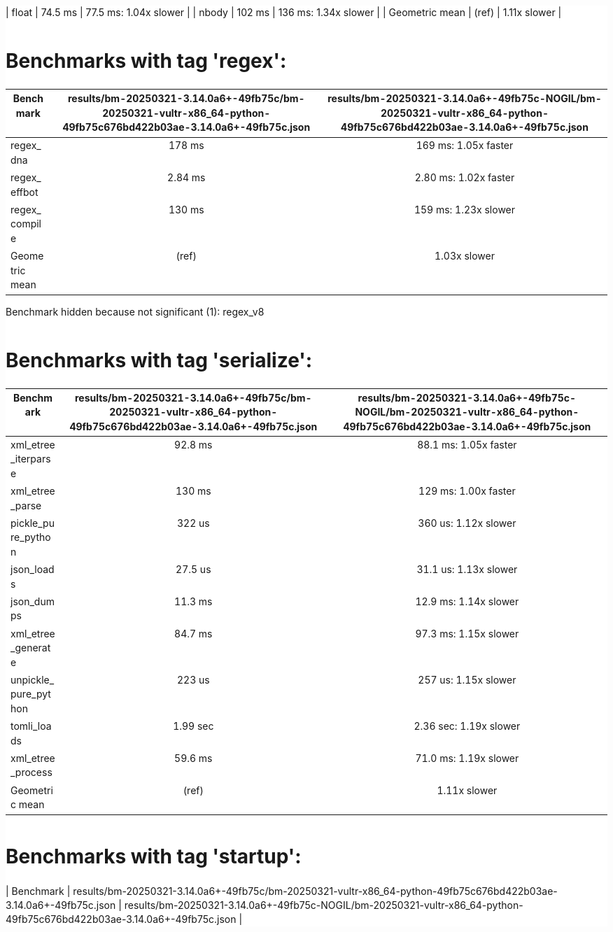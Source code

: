 | float          | 74.5 ms                                                                                                           | 77.5 ms: 1.04x slower                                                                                                   |
| nbody          | 102 ms                                                                                                            | 136 ms: 1.34x slower                                                                                                    |
| Geometric mean | (ref)                                                                                                             | 1.11x slower                                                                                                            |

Benchmarks with tag 'regex':
============================

| Benchmark      | results/bm-20250321-3.14.0a6+-49fb75c/bm-20250321-vultr-x86_64-python-49fb75c676bd422b03ae-3.14.0a6+-49fb75c.json | results/bm-20250321-3.14.0a6+-49fb75c-NOGIL/bm-20250321-vultr-x86_64-python-49fb75c676bd422b03ae-3.14.0a6+-49fb75c.json |
|----------------|:-----------------------------------------------------------------------------------------------------------------:|:-----------------------------------------------------------------------------------------------------------------------:|
| regex_dna      | 178 ms                                                                                                            | 169 ms: 1.05x faster                                                                                                    |
| regex_effbot   | 2.84 ms                                                                                                           | 2.80 ms: 1.02x faster                                                                                                   |
| regex_compile  | 130 ms                                                                                                            | 159 ms: 1.23x slower                                                                                                    |
| Geometric mean | (ref)                                                                                                             | 1.03x slower                                                                                                            |

Benchmark hidden because not significant (1): regex_v8

Benchmarks with tag 'serialize':
================================

| Benchmark            | results/bm-20250321-3.14.0a6+-49fb75c/bm-20250321-vultr-x86_64-python-49fb75c676bd422b03ae-3.14.0a6+-49fb75c.json | results/bm-20250321-3.14.0a6+-49fb75c-NOGIL/bm-20250321-vultr-x86_64-python-49fb75c676bd422b03ae-3.14.0a6+-49fb75c.json |
|----------------------|:-----------------------------------------------------------------------------------------------------------------:|:-----------------------------------------------------------------------------------------------------------------------:|
| xml_etree_iterparse  | 92.8 ms                                                                                                           | 88.1 ms: 1.05x faster                                                                                                   |
| xml_etree_parse      | 130 ms                                                                                                            | 129 ms: 1.00x faster                                                                                                    |
| pickle_pure_python   | 322 us                                                                                                            | 360 us: 1.12x slower                                                                                                    |
| json_loads           | 27.5 us                                                                                                           | 31.1 us: 1.13x slower                                                                                                   |
| json_dumps           | 11.3 ms                                                                                                           | 12.9 ms: 1.14x slower                                                                                                   |
| xml_etree_generate   | 84.7 ms                                                                                                           | 97.3 ms: 1.15x slower                                                                                                   |
| unpickle_pure_python | 223 us                                                                                                            | 257 us: 1.15x slower                                                                                                    |
| tomli_loads          | 1.99 sec                                                                                                          | 2.36 sec: 1.19x slower                                                                                                  |
| xml_etree_process    | 59.6 ms                                                                                                           | 71.0 ms: 1.19x slower                                                                                                   |
| Geometric mean       | (ref)                                                                                                             | 1.11x slower                                                                                                            |

Benchmarks with tag 'startup':
==============================

| Benchmark              | results/bm-20250321-3.14.0a6+-49fb75c/bm-20250321-vultr-x86_64-python-49fb75c676bd422b03ae-3.14.0a6+-49fb75c.json | results/bm-20250321-3.14.0a6+-49fb75c-NOGIL/bm-20250321-vultr-x86_64-python-49fb75c676bd422b03ae-3.14.0a6+-49fb75c.json |